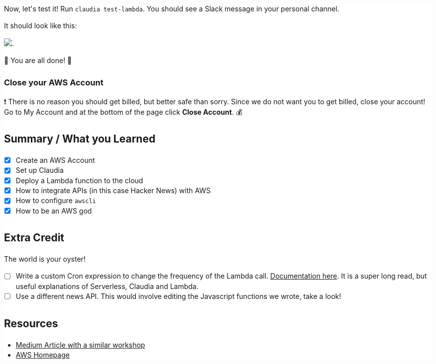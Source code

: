 Now, let's test it! Run `claudia test-lambda`. You should see a Slack message in your personal channel.

It should look like this:

![](/img/webhook.jpeg).

:tada: You are all done! :tada:

### Close your AWS Account
:heavy_exclamation_mark: There is no reason you should get billed, but better safe than sorry. Since we do not want you to get billed, close your account! Go to My Account and at the bottom of the page click **Close Account**. :moneybag:

## Summary / What you Learned
* [x] Create an AWS Account
* [x] Set up Claudia
* [x] Deploy a Lambda function to the cloud
* [x] How to integrate APIs (in this case Hacker News) with AWS
* [x] How to configure `awscli`
* [x] How to be an AWS god

## Extra Credit
The world is your oyster!

* [ ] Write a custom Cron expression to change the frequency of the Lambda call. [Documentation here](https://docs.aws.amazon.com/AmazonCloudWatch/latest/events/ScheduledEvents.html). It is a super long read, but useful explanations of Serverless, Claudia and Lambda.
* [ ] Use a different news API. This would involve editing the Javascript functions we wrote, take a look!

## Resources
* [Medium Article with a similar workshop](https://medium.freecodecamp.org/scheduling-slack-messages-using-aws-lambda-e56a8eb22818)
* [AWS Homepage](https://aws.amazon.com/)
